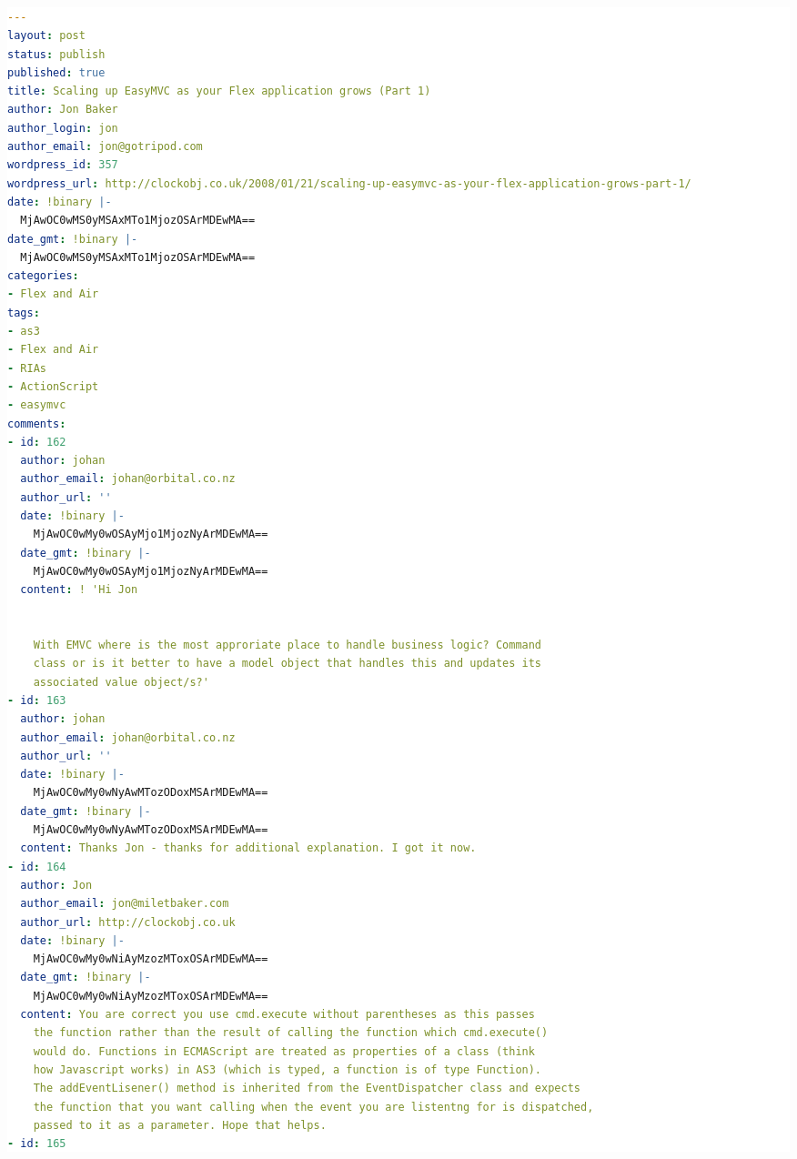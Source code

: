 ```yaml
---
layout: post
status: publish
published: true
title: Scaling up EasyMVC as your Flex application grows (Part 1)
author: Jon Baker
author_login: jon
author_email: jon@gotripod.com
wordpress_id: 357
wordpress_url: http://clockobj.co.uk/2008/01/21/scaling-up-easymvc-as-your-flex-application-grows-part-1/
date: !binary |-
  MjAwOC0wMS0yMSAxMTo1MjozOSArMDEwMA==
date_gmt: !binary |-
  MjAwOC0wMS0yMSAxMTo1MjozOSArMDEwMA==
categories:
- Flex and Air
tags:
- as3
- Flex and Air
- RIAs
- ActionScript
- easymvc
comments:
- id: 162
  author: johan
  author_email: johan@orbital.co.nz
  author_url: ''
  date: !binary |-
    MjAwOC0wMy0wOSAyMjo1MjozNyArMDEwMA==
  date_gmt: !binary |-
    MjAwOC0wMy0wOSAyMjo1MjozNyArMDEwMA==
  content: ! 'Hi Jon


    With EMVC where is the most approriate place to handle business logic? Command
    class or is it better to have a model object that handles this and updates its
    associated value object/s?'
- id: 163
  author: johan
  author_email: johan@orbital.co.nz
  author_url: ''
  date: !binary |-
    MjAwOC0wMy0wNyAwMTozODoxMSArMDEwMA==
  date_gmt: !binary |-
    MjAwOC0wMy0wNyAwMTozODoxMSArMDEwMA==
  content: Thanks Jon - thanks for additional explanation. I got it now.
- id: 164
  author: Jon
  author_email: jon@miletbaker.com
  author_url: http://clockobj.co.uk
  date: !binary |-
    MjAwOC0wMy0wNiAyMzozMToxOSArMDEwMA==
  date_gmt: !binary |-
    MjAwOC0wMy0wNiAyMzozMToxOSArMDEwMA==
  content: You are correct you use cmd.execute without parentheses as this passes
    the function rather than the result of calling the function which cmd.execute()
    would do. Functions in ECMAScript are treated as properties of a class (think
    how Javascript works) in AS3 (which is typed, a function is of type Function).
    The addEventLisener() method is inherited from the EventDispatcher class and expects
    the function that you want calling when the event you are listentng for is dispatched,
    passed to it as a parameter. Hope that helps.
- id: 165
```